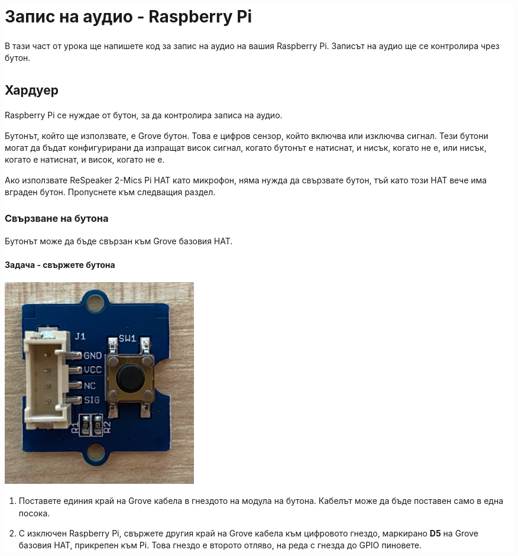 
# Запис на аудио - Raspberry Pi

В тази част от урока ще напишете код за запис на аудио на вашия Raspberry Pi. Записът на аудио ще се контролира чрез бутон.

## Хардуер

Raspberry Pi се нуждае от бутон, за да контролира записа на аудио.

Бутонът, който ще използвате, е Grove бутон. Това е цифров сензор, който включва или изключва сигнал. Тези бутони могат да бъдат конфигурирани да изпращат висок сигнал, когато бутонът е натиснат, и нисък, когато не е, или нисък, когато е натиснат, и висок, когато не е.

Ако използвате ReSpeaker 2-Mics Pi HAT като микрофон, няма нужда да свързвате бутон, тъй като този HAT вече има вграден бутон. Пропуснете към следващия раздел.

### Свързване на бутона

Бутонът може да бъде свързан към Grove базовия HAT.

#### Задача - свържете бутона

![Grove бутон](../../../../../translated_images/grove-button.a70cfbb809a8563681003250cf5b06d68cdcc68624f9e2f493d5a534ae2da1e5.bg.png)

1. Поставете единия край на Grove кабела в гнездото на модулa на бутона. Кабелът може да бъде поставен само в една посока.

1. С изключен Raspberry Pi, свържете другия край на Grove кабела към цифровото гнездо, маркирано **D5** на Grove базовия HAT, прикрепен към Pi. Това гнездо е второто отляво, на реда с гнезда до GPIO пиновете.
